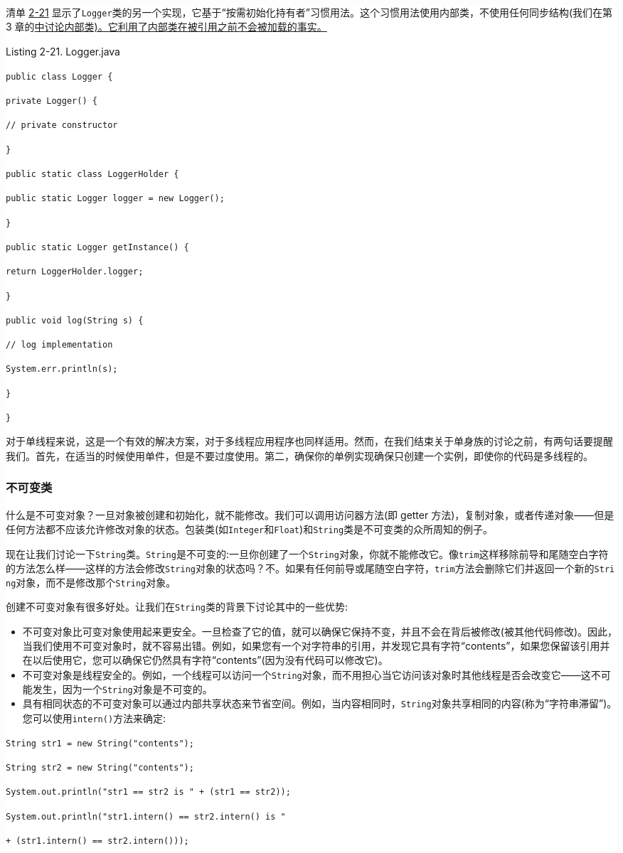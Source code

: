 清单 [2-21](#FPar22) 显示了`Logger`类的另一个实现，它基于“按需初始化持有者”习惯用法。这个习惯用法使用内部类，不使用任何同步结构(我们在第 3 章的[中讨论内部类)。它利用了内部类在被引用之前不会被加载的事实。](03.html)

Listing 2-21\. Logger.java

`public class Logger {`

`private Logger() {`

`// private constructor`

`}`

`public static class LoggerHolder {`

`public static Logger logger = new Logger();`

`}`

`public static Logger getInstance() {`

`return LoggerHolder.logger;`

`}`

`public void log(String s) {`

`// log implementation`

`System.err.println(s);`

`}`

`}`

对于单线程来说，这是一个有效的解决方案，对于多线程应用程序也同样适用。然而，在我们结束关于单身族的讨论之前，有两句话要提醒我们。首先，在适当的时候使用单件，但是不要过度使用。第二，确保你的单例实现确保只创建一个实例，即使你的代码是多线程的。

### 不可变类

什么是不可变对象？一旦对象被创建和初始化，就不能修改。我们可以调用访问器方法(即 getter 方法)，复制对象，或者传递对象——但是任何方法都不应该允许修改对象的状态。包装类(如`Integer`和`Float`)和`String`类是不可变类的众所周知的例子。

现在让我们讨论一下`String`类。`String`是不可变的:一旦你创建了一个`String`对象，你就不能修改它。像`trim`这样移除前导和尾随空白字符的方法怎么样——这样的方法会修改`String`对象的状态吗？不。如果有任何前导或尾随空白字符，`trim`方法会删除它们并返回一个新的`String`对象，而不是修改那个`String`对象。

创建不可变对象有很多好处。让我们在`String`类的背景下讨论其中的一些优势:

*   不可变对象比可变对象使用起来更安全。一旦检查了它的值，就可以确保它保持不变，并且不会在背后被修改(被其他代码修改)。因此，当我们使用不可变对象时，就不容易出错。例如，如果您有一个对字符串的引用，并发现它具有字符“contents”，如果您保留该引用并在以后使用它，您可以确保它仍然具有字符“contents”(因为没有代码可以修改它)。
*   不可变对象是线程安全的。例如，一个线程可以访问一个`String`对象，而不用担心当它访问该对象时其他线程是否会改变它——这不可能发生，因为一个`String`对象是不可变的。
*   具有相同状态的不可变对象可以通过内部共享状态来节省空间。例如，当内容相同时，`String`对象共享相同的内容(称为“字符串滞留”)。您可以使用`intern()`方法来确定:

`String str1 = new String("contents");`

`String str2 = new String("contents");`

`System.out.println("str1 == str2 is " + (str1 == str2));`

`System.out.println("str1.intern() == str2.intern() is "`

`+ (str1.intern() == str2.intern()));`
